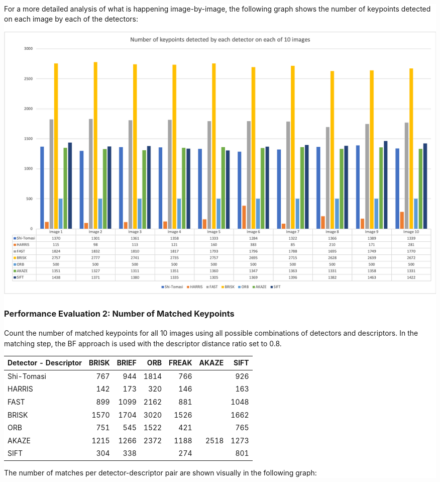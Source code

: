
For a more detailed analysis of what is happening image-by-image, the following graph shows the number of keypoints detected on each image by each of the detectors:

![](results/NumberOfKeypointsPerImage.png)

### Performance Evaluation 2: Number of Matched Keypoints

Count the number of matched keypoints for all 10 images using all possible combinations of detectors and descriptors. In the matching step, the BF approach is used with the descriptor distance ratio set to 0.8.

Detector - Descriptor|BRISK|BRIEF|ORB|FREAK|AKAZE|SIFT
 :--- | ---: | ---: | ---: | ---: | ---: | ---:
Shi-Tomasi | 767 | 944 | 1814 | 766 |  | 926
HARRIS | 142 | 173 | 320 | 146 |  | 163
FAST | 899 | 1099 | 2162 | 881 |  | 1048
BRISK | 1570 | 1704 | 3020 | 1526 |  | 1662
ORB | 751 | 545 | 1522 | 421 | | 765
AKAZE | 1215 | 1266 | 2372 | 1188 | 2518 | 1273
SIFT | 304 | 338 | | 274 |  | 801

The number of matches per detector-descriptor pair are shown visually in the following graph:
